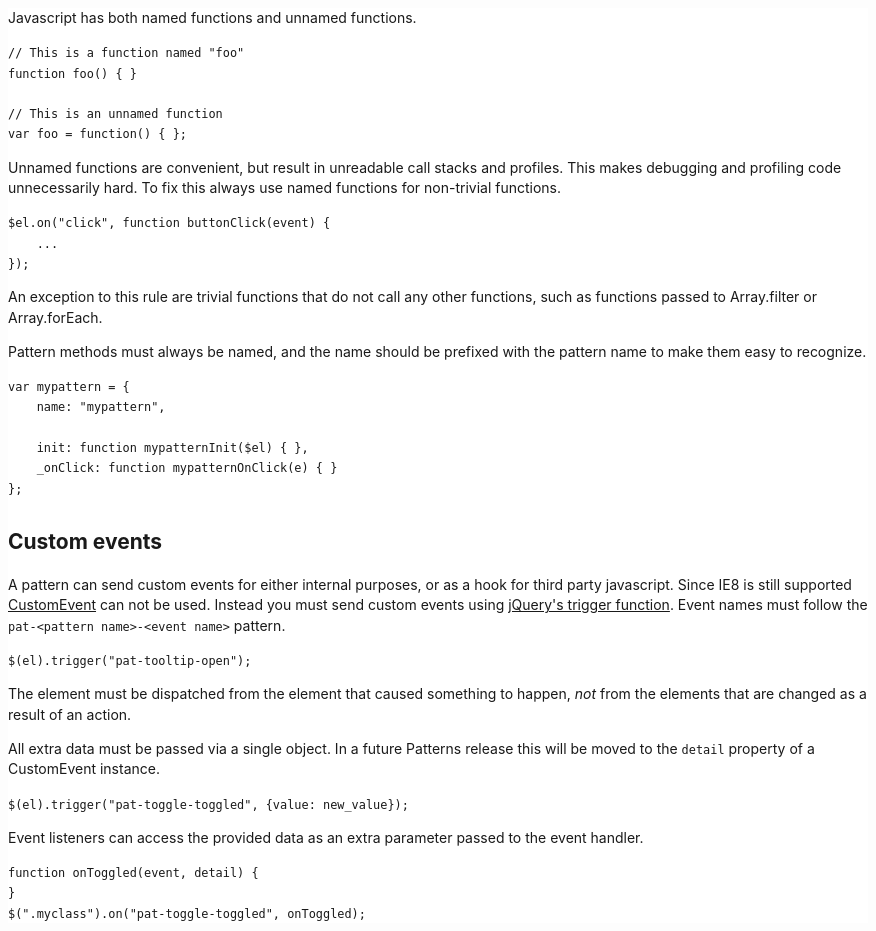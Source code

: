 Javascript has both named functions and unnamed functions.

```
// This is a function named "foo"
function foo() { }

// This is an unnamed function
var foo = function() { };
```

Unnamed functions are convenient, but result in unreadable call stacks and
profiles. This makes debugging and profiling code unnecessarily hard. To fix
this always use named functions for non-trivial functions.

```
$el.on("click", function buttonClick(event) {
    ...
});
```

An exception to this rule are trivial functions that do not call any
other functions, such as functions passed to Array.filter or Array.forEach.

Pattern methods must always be named, and the name should be prefixed 
with the pattern name to make them easy to recognize.

    var mypattern = {
        name: "mypattern",

        init: function mypatternInit($el) { },
        _onClick: function mypatternOnClick(e) { }
    };

## Custom events

A pattern can send custom events for either internal purposes, or as a hook for
third party javascript. Since IE8 is still supported 
[CustomEvent](http://dochub.io/#dom/customevent) can not be used. Instead you must
send custom events using [jQuery's trigger
function](http://api.jquery.com/trigger/). Event names must follow the
`pat-<pattern name>-<event name>` pattern.

    $(el).trigger("pat-tooltip-open");

The element must be dispatched from the element that caused something to
happen, *not* from the elements that are changed as a result of an action.

All extra data must be passed via a single object. In a future Patterns release
this will be moved to the `detail` property of a CustomEvent instance.

    $(el).trigger("pat-toggle-toggled", {value: new_value});

Event listeners can access the provided data as an extra parameter passed to
the event handler.

    function onToggled(event, detail) {
    }
    $(".myclass").on("pat-toggle-toggled", onToggled);
